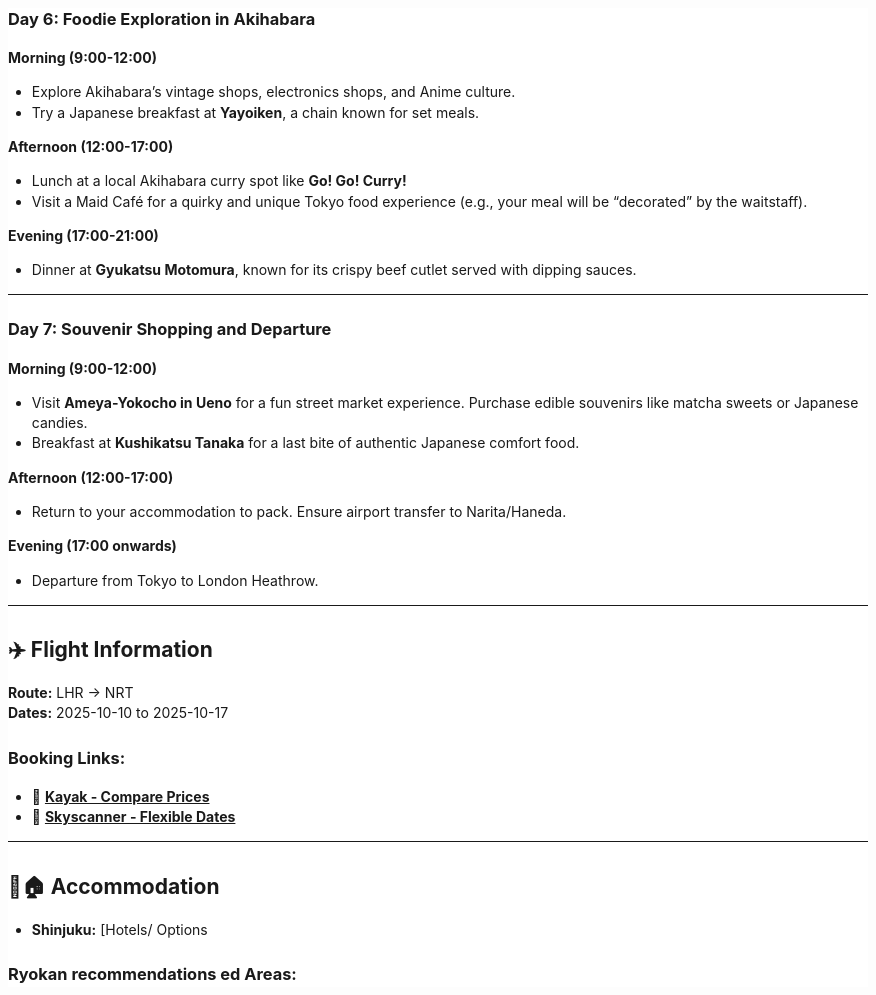 
### Day 6: Foodie Exploration in Akihabara  
**Morning (9:00-12:00)**  
- Explore Akihabara’s vintage shops, electronics shops, and Anime culture.  
- Try a Japanese breakfast at **Yayoiken**, a chain known for set meals.

**Afternoon (12:00-17:00)**  
- Lunch at a local Akihabara curry spot like **Go! Go! Curry!**  
- Visit a Maid Café for a quirky and unique Tokyo food experience (e.g., your meal will be “decorated” by the waitstaff).  

**Evening (17:00-21:00)**  
- Dinner at **Gyukatsu Motomura**, known for its crispy beef cutlet served with dipping sauces.  

---

### Day 7: Souvenir Shopping and Departure  
**Morning (9:00-12:00)**  
- Visit **Ameya-Yokocho in Ueno** for a fun street market experience. Purchase edible souvenirs like matcha sweets or Japanese candies.  
- Breakfast at **Kushikatsu Tanaka** for a last bite of authentic Japanese comfort food.

**Afternoon (12:00-17:00)**  
- Return to your accommodation to pack. Ensure airport transfer to Narita/Haneda.  

**Evening (17:00 onwards)**  
- Departure from Tokyo to London Heathrow.  

---

## ✈️ Flight Information

**Route:** LHR → NRT  
**Dates:** 2025-10-10 to 2025-10-17

### Booking Links:
- 🔗 **[Kayak - Compare Prices](https://www.kayak.co.uk/flights/LHR-NRT/2025-10-10/2025-10-17?sort=bestflight_a)**
- 🔗 **[Skyscanner - Flexible Dates](https://www.skyscanner.net/transport/flights/lhr/nrt/251010/251017/)**

---

## </span><span class="removed">🏨</span><span class="added">🏠</span><span class="unchanged"> Accommodation</span><span class="removed">
- **Shinjuku:** [Hotels/</span><span class="added"> Options

### </span><span class="unchanged">R</span><span class="removed">yokan r</span><span class="unchanged">ecommend</span><span class="removed">ations </span><span class="added">ed Areas:
